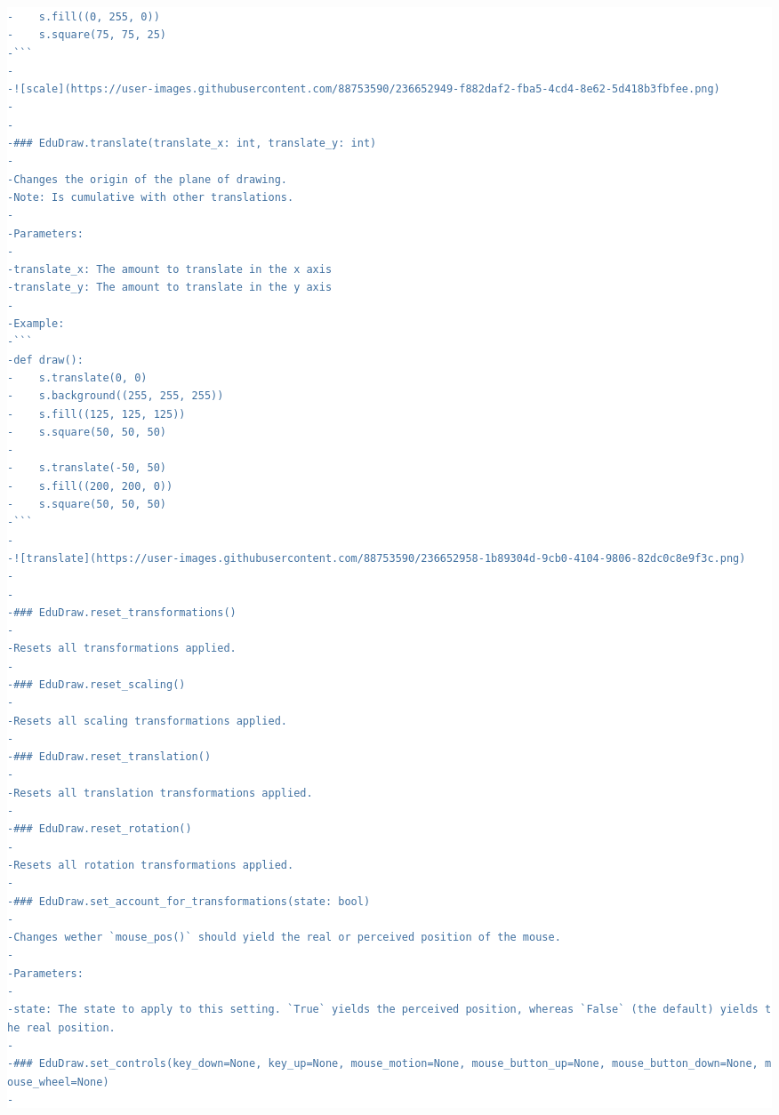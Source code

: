 ```diff
-    s.fill((0, 255, 0))
-    s.square(75, 75, 25)
-```
-
-![scale](https://user-images.githubusercontent.com/88753590/236652949-f882daf2-fba5-4cd4-8e62-5d418b3fbfee.png)
-
-
-### EduDraw.translate(translate_x: int, translate_y: int)
-
-Changes the origin of the plane of drawing.
-Note: Is cumulative with other translations.
-
-Parameters:
-
-translate_x: The amount to translate in the x axis
-translate_y: The amount to translate in the y axis
-
-Example:
-```
-def draw():
-    s.translate(0, 0)
-    s.background((255, 255, 255))
-    s.fill((125, 125, 125))
-    s.square(50, 50, 50)
-
-    s.translate(-50, 50)
-    s.fill((200, 200, 0))
-    s.square(50, 50, 50)
-```
-
-![translate](https://user-images.githubusercontent.com/88753590/236652958-1b89304d-9cb0-4104-9806-82dc0c8e9f3c.png)
-
-
-### EduDraw.reset_transformations()
-
-Resets all transformations applied.
-
-### EduDraw.reset_scaling() 
-
-Resets all scaling transformations applied.
-
-### EduDraw.reset_translation() 
-
-Resets all translation transformations applied.
-
-### EduDraw.reset_rotation() 
-
-Resets all rotation transformations applied.
-
-### EduDraw.set_account_for_transformations(state: bool) 
-
-Changes wether `mouse_pos()` should yield the real or perceived position of the mouse.
-
-Parameters:
-
-state: The state to apply to this setting. `True` yields the perceived position, whereas `False` (the default) yields the real position.
-
-### EduDraw.set_controls(key_down=None, key_up=None, mouse_motion=None, mouse_button_up=None, mouse_button_down=None, mouse_wheel=None)
-
```
